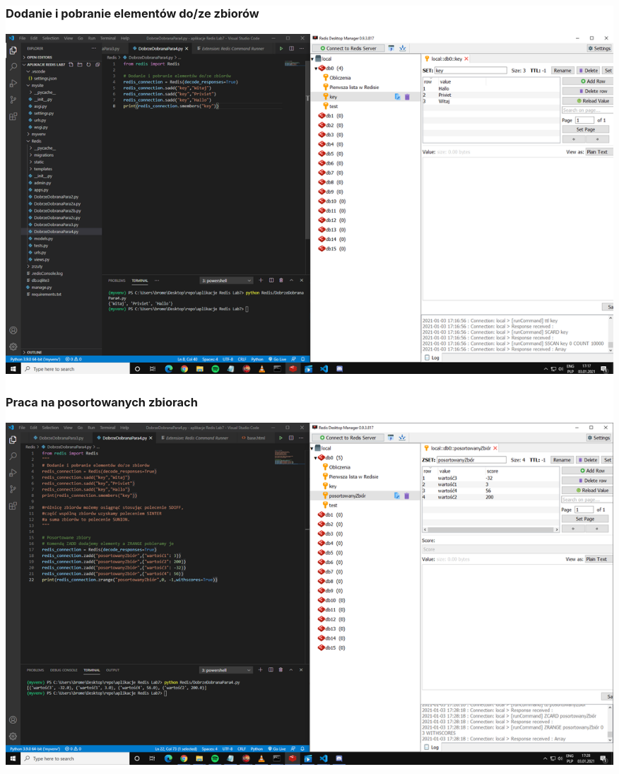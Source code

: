 ### Dodanie i pobranie elementów do/ze zbiorów
![](https://github.com/Reszke97/aplikacje-internetowe-Reszke-185ic/blob/master/lab7/zrzuty/11.PNG)

### Praca na posortowanych zbiorach
![](https://github.com/Reszke97/aplikacje-internetowe-Reszke-185ic/blob/master/lab7/zrzuty/12.PNG)
